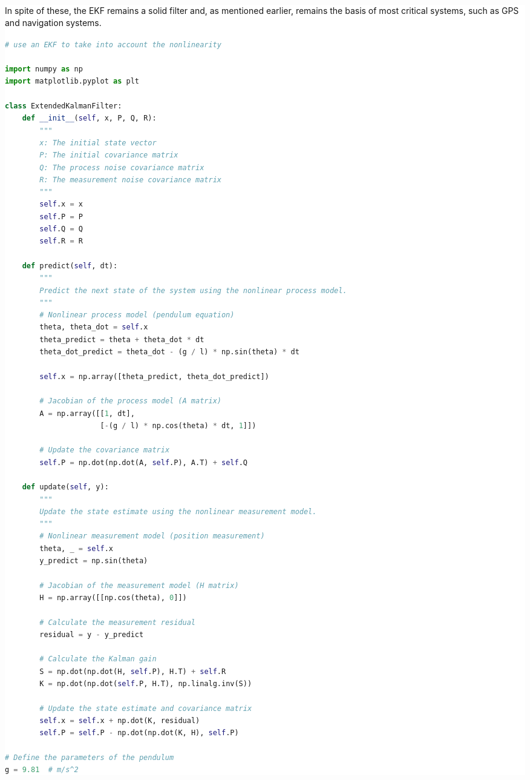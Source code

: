 In spite of these, the EKF remains a solid filter and, as mentioned earlier, remains the basis of most critical systems, such as GPS and navigation systems.


```python
# use an EKF to take into account the nonlinearity

import numpy as np
import matplotlib.pyplot as plt

class ExtendedKalmanFilter:
    def __init__(self, x, P, Q, R):
        """
        x: The initial state vector
        P: The initial covariance matrix
        Q: The process noise covariance matrix
        R: The measurement noise covariance matrix
        """
        self.x = x
        self.P = P
        self.Q = Q
        self.R = R

    def predict(self, dt):
        """
        Predict the next state of the system using the nonlinear process model.
        """
        # Nonlinear process model (pendulum equation)
        theta, theta_dot = self.x
        theta_predict = theta + theta_dot * dt
        theta_dot_predict = theta_dot - (g / l) * np.sin(theta) * dt

        self.x = np.array([theta_predict, theta_dot_predict])

        # Jacobian of the process model (A matrix)
        A = np.array([[1, dt],
                      [-(g / l) * np.cos(theta) * dt, 1]])

        # Update the covariance matrix
        self.P = np.dot(np.dot(A, self.P), A.T) + self.Q

    def update(self, y):
        """
        Update the state estimate using the nonlinear measurement model.
        """
        # Nonlinear measurement model (position measurement)
        theta, _ = self.x
        y_predict = np.sin(theta)

        # Jacobian of the measurement model (H matrix)
        H = np.array([[np.cos(theta), 0]])

        # Calculate the measurement residual
        residual = y - y_predict

        # Calculate the Kalman gain
        S = np.dot(np.dot(H, self.P), H.T) + self.R
        K = np.dot(np.dot(self.P, H.T), np.linalg.inv(S))

        # Update the state estimate and covariance matrix
        self.x = self.x + np.dot(K, residual)
        self.P = self.P - np.dot(np.dot(K, H), self.P)

# Define the parameters of the pendulum
g = 9.81  # m/s^2
```